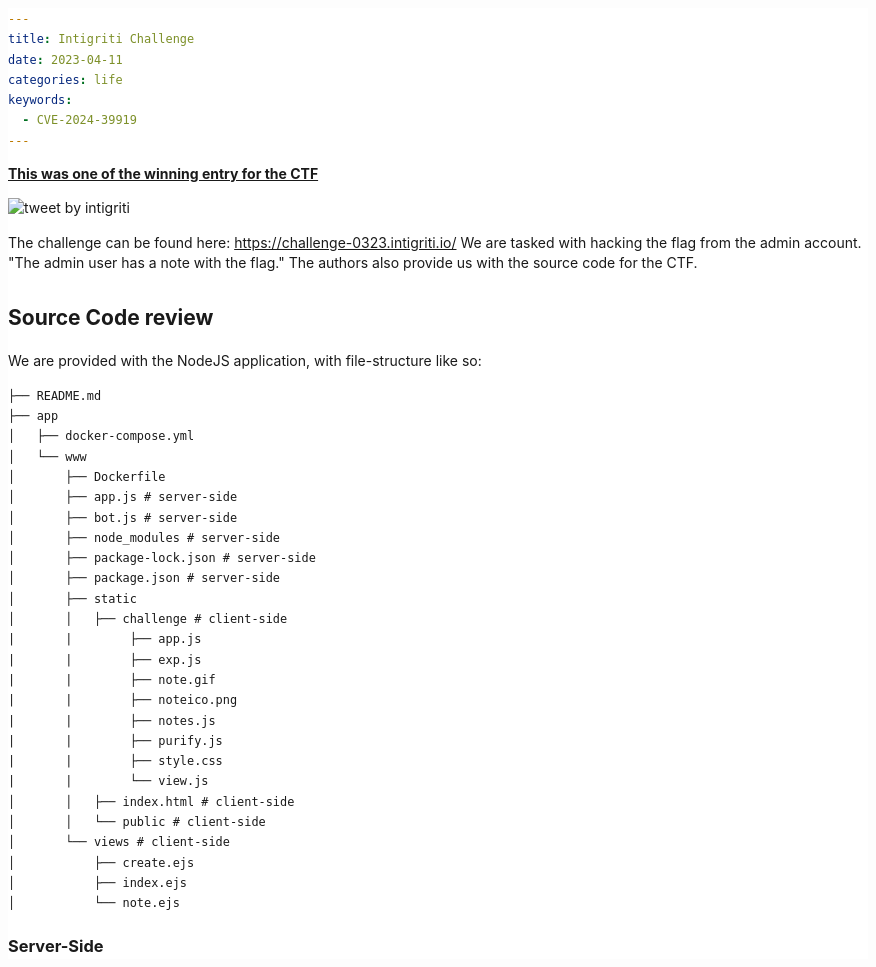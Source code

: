 ```yaml
---
title: Intigriti Challenge
date: 2023-04-11
categories: life
keywords:
  - CVE-2024-39919
---
```


**[This was one of the winning entry for the CTF](https://x.com/intigriti/status/1645789224002797571)**

![tweet by intigriti](/images/inti_tweet_win.png)

The challenge can be found here: https://challenge-0323.intigriti.io/
We are tasked with hacking the flag from the admin account. "The admin user has a note with the flag." The authors also provide us with the source code for the CTF.

## Source Code review

We are provided with the NodeJS application, with file-structure like so:

```bash!
├── README.md
├── app
│   ├── docker-compose.yml
│   └── www
│       ├── Dockerfile
│       ├── app.js # server-side
│       ├── bot.js # server-side
│       ├── node_modules # server-side
│       ├── package-lock.json # server-side
│       ├── package.json # server-side
│       ├── static
│       │   ├── challenge # client-side
|       |        ├── app.js
|       |        ├── exp.js
|       |        ├── note.gif
|       |        ├── noteico.png
|       |        ├── notes.js
|       |        ├── purify.js
|       |        ├── style.css
|       |        └── view.js
│       │   ├── index.html # client-side
│       │   └── public # client-side
│       └── views # client-side
│           ├── create.ejs
│           ├── index.ejs
│           └── note.ejs
```

### Server-Side
